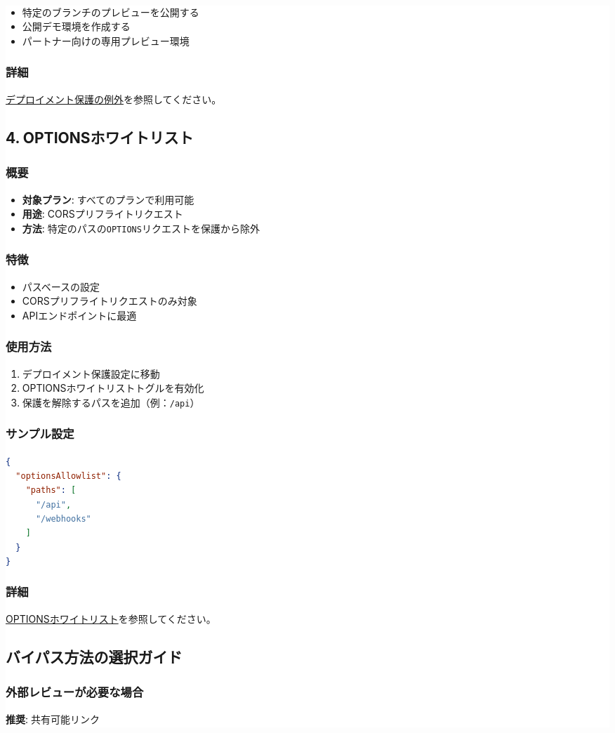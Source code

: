 - 特定のブランチのプレビューを公開する
- 公開デモ環境を作成する
- パートナー向けの専用プレビュー環境

### 詳細

[デプロイメント保護の例外](/docs/deployment-protection/methods-to-bypass-deployment-protection/deployment-protection-exceptions)を参照してください。

## 4. OPTIONSホワイトリスト

### 概要

- **対象プラン**: すべてのプランで利用可能
- **用途**: CORSプリフライトリクエスト
- **方法**: 特定のパスの`OPTIONS`リクエストを保護から除外

### 特徴

- パスベースの設定
- CORSプリフライトリクエストのみ対象
- APIエンドポイントに最適

### 使用方法

1. デプロイメント保護設定に移動
2. OPTIONSホワイトリストトグルを有効化
3. 保護を解除するパスを追加（例：`/api`）

### サンプル設定

```json
{
  "optionsAllowlist": {
    "paths": [
      "/api",
      "/webhooks"
    ]
  }
}
```

### 詳細

[OPTIONSホワイトリスト](/docs/deployment-protection/methods-to-bypass-deployment-protection/options-allowlist)を参照してください。

## バイパス方法の選択ガイド

### 外部レビューが必要な場合

**推奨**: 共有可能リンク
